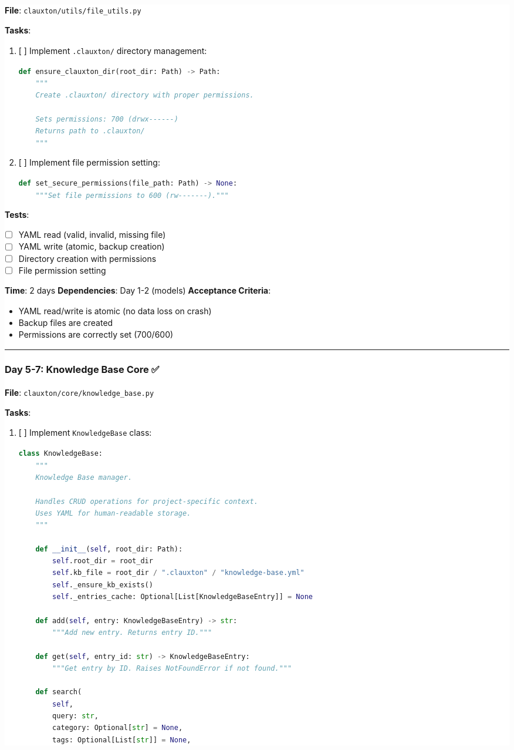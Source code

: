 **File**: `clauxton/utils/file_utils.py`

**Tasks**:
1. [ ] Implement `.clauxton/` directory management:
   ```python
   def ensure_clauxton_dir(root_dir: Path) -> Path:
       """
       Create .clauxton/ directory with proper permissions.

       Sets permissions: 700 (drwx------)
       Returns path to .clauxton/
       """
   ```

2. [ ] Implement file permission setting:
   ```python
   def set_secure_permissions(file_path: Path) -> None:
       """Set file permissions to 600 (rw-------)."""
   ```

**Tests**:
- [ ] YAML read (valid, invalid, missing file)
- [ ] YAML write (atomic, backup creation)
- [ ] Directory creation with permissions
- [ ] File permission setting

**Time**: 2 days
**Dependencies**: Day 1-2 (models)
**Acceptance Criteria**:
- YAML read/write is atomic (no data loss on crash)
- Backup files are created
- Permissions are correctly set (700/600)

---

### Day 5-7: Knowledge Base Core ✅

**File**: `clauxton/core/knowledge_base.py`

**Tasks**:
1. [ ] Implement `KnowledgeBase` class:
   ```python
   class KnowledgeBase:
       """
       Knowledge Base manager.

       Handles CRUD operations for project-specific context.
       Uses YAML for human-readable storage.
       """

       def __init__(self, root_dir: Path):
           self.root_dir = root_dir
           self.kb_file = root_dir / ".clauxton" / "knowledge-base.yml"
           self._ensure_kb_exists()
           self._entries_cache: Optional[List[KnowledgeBaseEntry]] = None

       def add(self, entry: KnowledgeBaseEntry) -> str:
           """Add new entry. Returns entry ID."""

       def get(self, entry_id: str) -> KnowledgeBaseEntry:
           """Get entry by ID. Raises NotFoundError if not found."""

       def search(
           self,
           query: str,
           category: Optional[str] = None,
           tags: Optional[List[str]] = None,
   ```